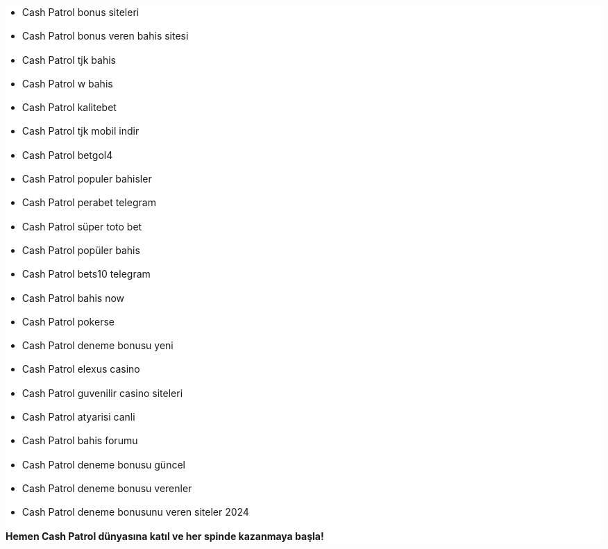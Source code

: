 - Cash Patrol bonus siteleri

- Cash Patrol bonus veren bahis sitesi

- Cash Patrol tjk bahis

- Cash Patrol w bahis

- Cash Patrol kalitebet

- Cash Patrol tjk mobil indir

- Cash Patrol betgol4

- Cash Patrol populer bahisler

- Cash Patrol perabet telegram

- Cash Patrol süper toto bet

- Cash Patrol popüler bahis

- Cash Patrol bets10 telegram

- Cash Patrol bahis now

- Cash Patrol pokerse

- Cash Patrol deneme bonusu yeni

- Cash Patrol elexus casino

- Cash Patrol guvenilir casino siteleri

- Cash Patrol atyarisi canli

- Cash Patrol bahis forumu

- Cash Patrol deneme bonusu güncel

- Cash Patrol deneme bonusu verenler

- Cash Patrol deneme bonusunu veren siteler 2024

**Hemen Cash Patrol dünyasına katıl ve her spinde kazanmaya başla!**